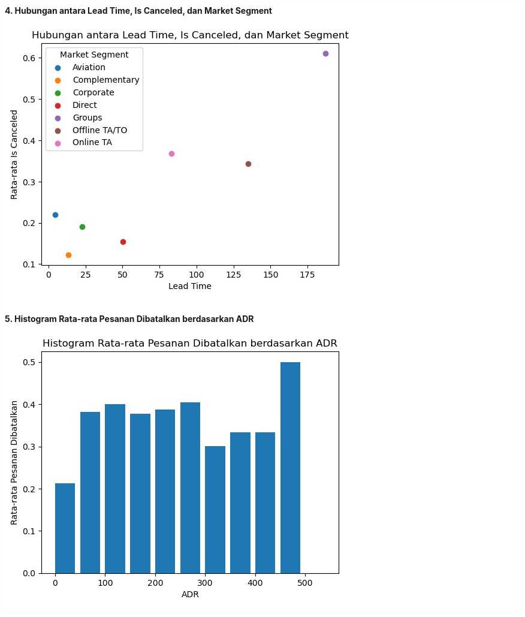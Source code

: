 **4. Hubungan antara Lead Time, Is Canceled, dan Market Segment**

![Lead Time, Is Canceled, dan Market Segment](images/plot_leadtime_canceled_market_segment.jpg)

**5. Histogram Rata-rata Pesanan Dibatalkan berdasarkan ADR**

![Rata-rata Pesanan Dibatalkan berdasarkan ADR](images/histogram_dibatalkan_berdasarkan_adr.jpg)
